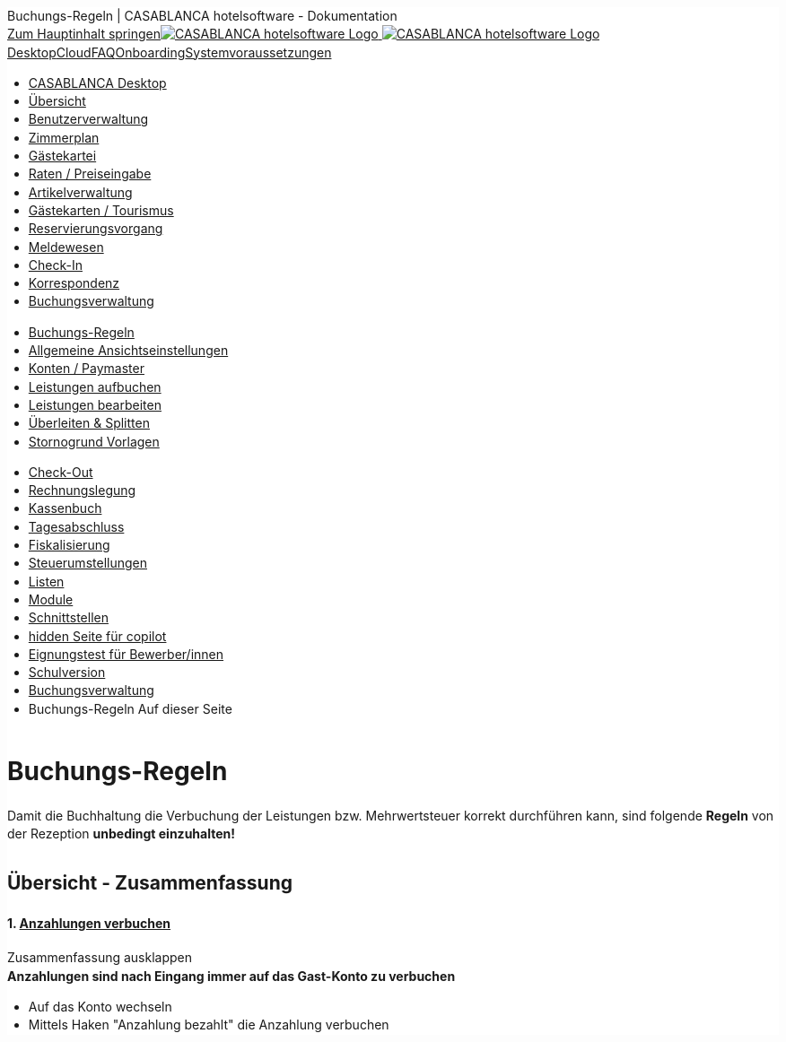 Buchungs-Regeln | CASABLANCA hotelsoftware - Dokumentation  
[Zum Hauptinhalt springen](https://docs.casablanca.at/desktop/account/booking_rules/#__docusaurus_skipToContent_fallback)[![CASABLANCA hotelsoftware Logo](https://docs.casablanca.at/img/logo.png) ![CASABLANCA hotelsoftware Logo](https://docs.casablanca.at/img/Casablanca_LOGO_2022_neg.png)](https://docs.casablanca.at/) [Desktop](https://docs.casablanca.at/desktop/desktop/)[Cloud](https://docs.casablanca.at/cloud/cloud_systems/)[FAQ](https://docs.casablanca.at/faq)[Onboarding](https://docs.casablanca.at/onboarding/fiscalization)[Systemvoraussetzungen](https://docs.casablanca.at/system_requirements)  
* [CASABLANCA Desktop](https://docs.casablanca.at/desktop/desktop/)
* [Übersicht](https://docs.casablanca.at/desktop/interface/)
* [Benutzerverwaltung](https://docs.casablanca.at/desktop/user_management/)
* [Zimmerplan](https://docs.casablanca.at/desktop/room_plan/)
* [Gästekartei](https://docs.casablanca.at/desktop/guest_profile/)
* [Raten / Preiseingabe](https://docs.casablanca.at/desktop/raten/)
* [Artikelverwaltung](https://docs.casablanca.at/desktop/articles/)
* [Gästekarten / Tourismus](https://docs.casablanca.at/desktop/guest_cards/)
* [Reservierungsvorgang](https://docs.casablanca.at/desktop/reservation_process/)
* [Meldewesen](https://docs.casablanca.at/desktop/registration/)
* [Check-In](https://docs.casablanca.at/desktop/check_in/)
* [Korrespondenz](https://docs.casablanca.at/desktop/correspondence/)
* [Buchungsverwaltung](https://docs.casablanca.at/desktop/account/)
+ [Buchungs-Regeln](https://docs.casablanca.at/desktop/account/booking_rules)
+ [Allgemeine Ansichtseinstellungen](https://docs.casablanca.at/desktop/account/general_view_settings)
+ [Konten / Paymaster](https://docs.casablanca.at/desktop/account/accounts_paymaster/)
+ [Leistungen aufbuchen](https://docs.casablanca.at/desktop/account/book_services)
+ [Leistungen bearbeiten](https://docs.casablanca.at/desktop/account/edit_services)
+ [Überleiten & Splitten](https://docs.casablanca.at/desktop/account/transfer_split)
+ [Stornogrund Vorlagen](https://docs.casablanca.at/desktop/account/cancellation_reason/)
* [Check-Out](https://docs.casablanca.at/desktop/check-out/)
* [Rechnungslegung](https://docs.casablanca.at/desktop/accounting/)
* [Kassenbuch](https://docs.casablanca.at/desktop/cashbook/)
* [Tagesabschluss](https://docs.casablanca.at/desktop/daily_closing/)
* [Fiskalisierung](https://docs.casablanca.at/desktop/fiscalization/)
* [Steuerumstellungen](https://docs.casablanca.at/desktop/tax_changes/)
* [Listen](https://docs.casablanca.at/desktop/lists/)
* [Module](https://docs.casablanca.at/desktop/module/)
* [Schnittstellen](https://docs.casablanca.at/desktop/interfaces/)
* [hidden Seite für copilot](https://docs.casablanca.at/desktop/hidden_copilot)
* [Eignungstest für Bewerber/innen](https://docs.casablanca.at/desktop/qualification)
* [Schulversion](https://docs.casablanca.at/desktop/schoolversion)  
* [Buchungsverwaltung](https://docs.casablanca.at/desktop/account/)
* Buchungs-Regeln
Auf dieser Seite

# Buchungs-Regeln  
Damit die Buchhaltung die Verbuchung der Leistungen bzw. Mehrwertsteuer korrekt durchführen kann, sind folgende **Regeln** von der Rezeption **unbedingt einzuhalten!**

## Übersicht - Zusammenfassung[](https://docs.casablanca.at/desktop/account/booking_rules/#übersicht---zusammenfassung "Direkter Link zu Übersicht - Zusammenfassung")  
#### 1. [Anzahlungen verbuchen](https://docs.casablanca.at/desktop/account/booking_rules/#anzahlungen-verbuchen)[](https://docs.casablanca.at/desktop/account/booking_rules/#1-anzahlungen-verbuchen "Direkter Link zu 1-anzahlungen-verbuchen")  
Zusammenfassung ausklappen  
**Anzahlungen sind nach Eingang immer auf das Gast-Konto zu verbuchen**  
* Auf das Konto wechseln
* Mittels Haken "Anzahlung bezahlt" die Anzahlung verbuchen